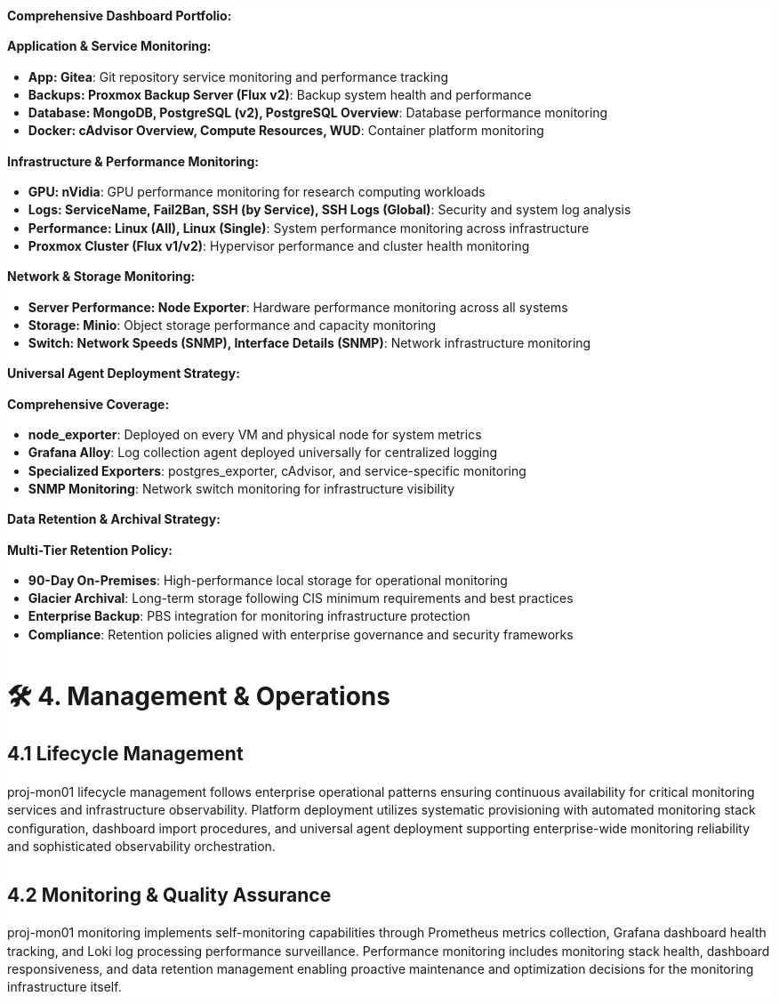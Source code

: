 **Comprehensive Dashboard Portfolio:**

**Application & Service Monitoring:**

- **App: Gitea**: Git repository service monitoring and performance tracking
- **Backups: Proxmox Backup Server (Flux v2)**: Backup system health and performance
- **Database: MongoDB, PostgreSQL (v2), PostgreSQL Overview**: Database performance monitoring
- **Docker: cAdvisor Overview, Compute Resources, WUD**: Container platform monitoring

**Infrastructure & Performance Monitoring:**

- **GPU: nVidia**: GPU performance monitoring for research computing workloads
- **Logs: ServiceName, Fail2Ban, SSH (by Service), SSH Logs (Global)**: Security and system log analysis
- **Performance: Linux (All), Linux (Single)**: System performance monitoring across infrastructure
- **Proxmox Cluster (Flux v1/v2)**: Hypervisor performance and cluster health monitoring

**Network & Storage Monitoring:**

- **Server Performance: Node Exporter**: Hardware performance monitoring across all systems
- **Storage: Minio**: Object storage performance and capacity monitoring
- **Switch: Network Speeds (SNMP), Interface Details (SNMP)**: Network infrastructure monitoring

**Universal Agent Deployment Strategy:**

**Comprehensive Coverage:**

- **node_exporter**: Deployed on every VM and physical node for system metrics
- **Grafana Alloy**: Log collection agent deployed universally for centralized logging
- **Specialized Exporters**: postgres_exporter, cAdvisor, and service-specific monitoring
- **SNMP Monitoring**: Network switch monitoring for infrastructure visibility

**Data Retention & Archival Strategy:**

**Multi-Tier Retention Policy:**

- **90-Day On-Premises**: High-performance local storage for operational monitoring
- **Glacier Archival**: Long-term storage following CIS minimum requirements and best practices
- **Enterprise Backup**: PBS integration for monitoring infrastructure protection
- **Compliance**: Retention policies aligned with enterprise governance and security frameworks

# 🛠️ **4. Management & Operations**

## **4.1 Lifecycle Management**

proj-mon01 lifecycle management follows enterprise operational patterns ensuring continuous availability for critical monitoring services and infrastructure observability. Platform deployment utilizes systematic provisioning with automated monitoring stack configuration, dashboard import procedures, and universal agent deployment supporting enterprise-wide monitoring reliability and sophisticated observability orchestration.

## **4.2 Monitoring & Quality Assurance**

proj-mon01 monitoring implements self-monitoring capabilities through Prometheus metrics collection, Grafana dashboard health tracking, and Loki log processing performance surveillance. Performance monitoring includes monitoring stack health, dashboard responsiveness, and data retention management enabling proactive maintenance and optimization decisions for the monitoring infrastructure itself.
